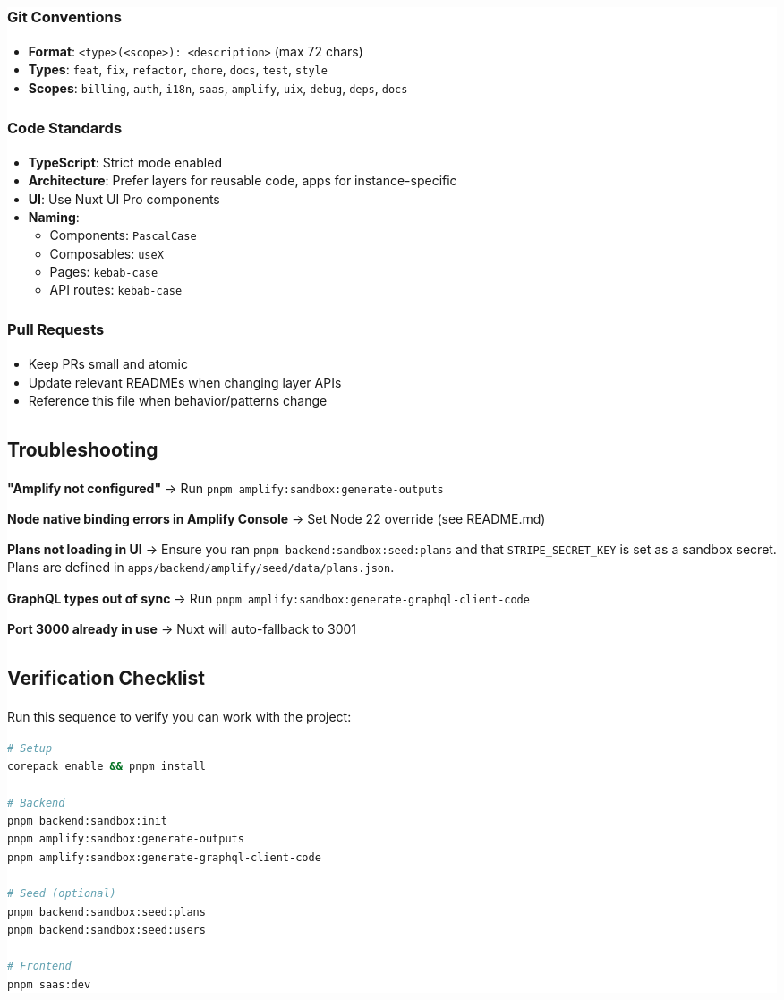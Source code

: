 ### Git Conventions
- **Format**: `<type>(<scope>): <description>` (max 72 chars)
- **Types**: `feat`, `fix`, `refactor`, `chore`, `docs`, `test`, `style`
- **Scopes**: `billing`, `auth`, `i18n`, `saas`, `amplify`, `uix`, `debug`, `deps`, `docs`

### Code Standards
- **TypeScript**: Strict mode enabled
- **Architecture**: Prefer layers for reusable code, apps for instance-specific
- **UI**: Use Nuxt UI Pro components
- **Naming**:
  - Components: `PascalCase`
  - Composables: `useX`
  - Pages: `kebab-case`
  - API routes: `kebab-case`

### Pull Requests
- Keep PRs small and atomic
- Update relevant READMEs when changing layer APIs
- Reference this file when behavior/patterns change

## Troubleshooting

**"Amplify not configured"**
→ Run `pnpm amplify:sandbox:generate-outputs`

**Node native binding errors in Amplify Console**
→ Set Node 22 override (see README.md)

**Plans not loading in UI**
→ Ensure you ran `pnpm backend:sandbox:seed:plans` and that `STRIPE_SECRET_KEY` is set as a sandbox secret. Plans are defined in `apps/backend/amplify/seed/data/plans.json`.

**GraphQL types out of sync**
→ Run `pnpm amplify:sandbox:generate-graphql-client-code`

**Port 3000 already in use**
→ Nuxt will auto-fallback to 3001

## Verification Checklist

Run this sequence to verify you can work with the project:

```bash
# Setup
corepack enable && pnpm install

# Backend
pnpm backend:sandbox:init
pnpm amplify:sandbox:generate-outputs
pnpm amplify:sandbox:generate-graphql-client-code

# Seed (optional)
pnpm backend:sandbox:seed:plans
pnpm backend:sandbox:seed:users

# Frontend
pnpm saas:dev
```
